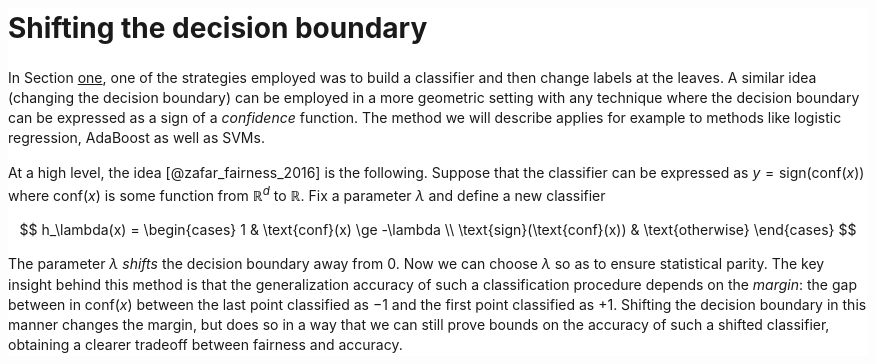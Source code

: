 # Shifting the decision boundary

In Section [one](#section1), one of the strategies employed was to build a classifier and then change labels at the leaves. A similar idea (changing the decision boundary) can be employed in a more geometric setting with any technique where the decision boundary can be expressed as a sign of a *confidence* function. The method we will describe applies for example to methods like logistic regression, AdaBoost as well as SVMs.

At a high level, the idea [@zafar_fairness_2016] is the following. Suppose that the classifier can be expressed as $y = \text{sign}(\text{conf}(x))$ where $\text{conf}(x)$ is some function from $\mathbb{R}^d$ to $\mathbb{R}$. Fix a parameter $\lambda$ and define a new classifier

$$ h_\lambda(x) = \begin{cases} 1 & \text{conf}(x) \ge -\lambda \\ \text{sign}(\text{conf}(x)) & \text{otherwise} \end{cases} $$

The parameter $\lambda$ *shifts* the decision boundary away from $0$. Now we can choose $\lambda$ so as to ensure statistical parity. The key insight behind this method is that the generalization accuracy of such a classification procedure depends on the *margin*: the gap between in $\text{conf}(x)$ between the last point classified as $-1$ and the first point classified as $+1$. Shifting the decision boundary in this manner changes the margin, but does so in a way that we can still prove bounds on the accuracy of such a shifted classifier, obtaining a clearer tradeoff between fairness and accuracy.


[^1]: This boils down to changing entries in the $2\times 2$ table of values for the joint distribution of $C$ and $S$ so that the marginal probabilities remain the same.